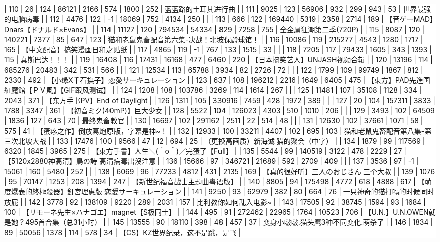| 110 | 26    | 124   | 86121   | 2166    | 574   | 1800     | 252   | 蓝蓝路的土耳其进行曲                                        |
| 111 | 9025  | 123   | 56906   | 932     | 299   | 943      | 53    | 世界最强的电脑病毒                                          |
| 112 | 4476  | 122   | -1      | 18069   | 752   | 4134     | 250   |                                                             |
| 113 | 666   | 122   | 169440  | 5319    | 2358  | 2714     | 189   | 【音ゲーMAD】Dnars【ドナルド×Evans】                        |
| 114 | 11127 | 120   | 794534  | 54334   | 829   | 7258     | 755   | 全金属狂潮第二季(720P)                                      |
| 115 | 8087  | 120   | 140221  | 7377    | 85    | 647      | 123   | 猫和老鼠鬼畜配音第六集-决战！北坡保龄球馆！                 |
| 116 | 10086 | 119   | 215277  | 4543    | 1280  | 1717     | 165   | 【中文配音】搞笑漫画日和之贴纸                              |
| 117 | 4865  | 119   | -1      | 767     | 133   | 1515     | 33    |                                                             |
| 118 | 7205  | 117   | 79433   | 1605    | 343   | 1393     | 115   | 真斯巴达！！！                                              |
| 119 | 16408 | 116   | 17431   | 16168   | 477   | 6460     | 220   | 【日本搞笑艺人】UNJASH视频合辑                              |
| 120 | 13196 | 114   | 685276  | 20483   | 342   | 531      | 566   |                                                             |
| 121 | 12534 | 113   | 65788   | 3934    | 82    | 2726     | 72    |                                                             |
| 122 | 1799  | 109   | 99749   | 1867    | 812   | 2330     | 492   | 【小缘X千石撫子】恋愛サーキュレーション                     |
| 123 | 637   | 108   | 196212  | 2216    | 1649  | 6405     | 475   | 【東方】PAD先進国紅魔館【ＰＶ風】【GIF跟风测试】            |
| 124 | 1208  | 108   | 103786  | 3269    | 114   | 1614     | 267   |                                                             |
| 125 | 11481 | 107   | 35108   | 1128    | 334   | 2043     | 371   | 【东方手书PV】End of Daylight                               |
| 126 | 1311  | 105   | 330916  | 7459    | 428   | 1972     | 389   |                                                             |
| 127 | 20    | 104   | 157311  | 3833    | 1788  | 3347     | 361   | 【初音ミク(40mP)】巨大少女                                  |
| 128 | 5522  | 104   | 126023  | 4303    | 510   | 1010     | 206   |                                                             |
| 129 | 3493  | 102   | 64509   | 1836    | 127   | 643      | 70    | 最终鬼畜教官                                                |
| 130 | 16697 | 102   | 291162  | 2511    | 22    | 514      | 48    |                                                             |
| 131 | 12630 | 102   | 37661   | 1071    | 58    | 575      | 41    | 【蛋疼之作】倒放葛炮原版，字幕是神~！                       |
| 132 | 12933 | 100   | 33211   | 4407    | 102   | 695      | 103   | 猫和老鼠鬼畜配音第八集-第三次北坡大战                       |
| 133 | 17476 | 100   | 9566    | 47      | 12    | 694      | 25    | （更换高画质）新海诚 猫的聚会（中字）                       |
| 134 | 1879  | 99    | 117569  | 6320    | 1845  | 3965     | 275   | 【東方手書】人生＼(＾o＾)／完蛋了【Full】                   |
| 135 | 5544  | 99    | 140519  | 3122    | 478   | 2229     | 27    | 【5120x2880神高清】鳥の詩 高清病毒出沒注意                  |
| 136 | 15666 | 97    | 346721  | 21689   | 592   | 2709     | 409   |                                                             |
| 137 | 3536  | 97    | -1      | 15061   | 160   | 5480     | 252   |                                                             |
| 138 | 6069  | 96    | 77233   | 4812    | 431   | 2135     | 169   | 【真的很好听】三人のおじさん 三个大叔                       |
| 139 | 1076  | 95    | 70147   | 1253    | 208   | 1394     | 247   | 【新世纪福音战士主题曲粤语版】                              |
| 140 | 8805  | 94    | 175498  | 4772    | 618   | 4888     | 617   | 【萌度爆表的終極殺器】釘宮理惠版 恋愛サーキュレーション     |
| 141 | 9250  | 93    | 62979   | 382     | 80    | 664      | 76    | 一只神奇的猫打嗝的时候同时放屁                              |
| 142 | 3778  | 92    | 138109  | 9220    | 289   | 2031     | 157   | 比利教你如何乱入电影~                                       |
| 143 | 17505 | 92    | 38745   | 1594    | 93    | 1684     | 100   | 【リモーネ先生×ハナゴエ】magnet【S极同士】                  |
| 144 | 495   | 91    | 272462  | 22965   | 1764  | 10523    | 706   | 【U.N.】U.N.OWEN就是她？495首合集（总31小时）               |
| 145 | 13555 | 90    | 18110   | 398     | 48    | 457      | 37    | 变身小啵啵.猫头鹰3种不同变化.萌杀了                         |
| 146 | 1834  | 89    | 50056   | 1378    | 114   | 578      | 34    | 【CS】KZ世界纪录，这不是跳，是飞                            |
